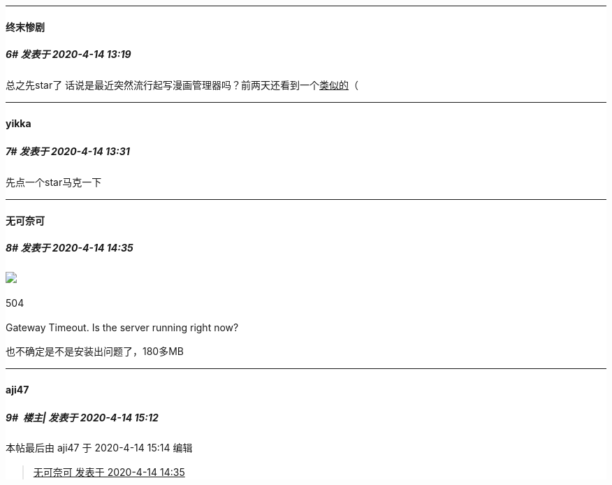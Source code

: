 





-----

####  终末惨剧  
##### 6#       发表于 2020-4-14 13:19




总之先star了
话说是最近突然流行起写漫画管理器吗？前两天还看到一个[类似的](https://vannaland.site)（







-----

####  yikka  
##### 7#       发表于 2020-4-14 13:31




先点一个star马克一下







-----

####  无可奈可  
##### 8#       发表于 2020-4-14 14:35



<img src="https://static.saraba1st.com/image/smiley/face2017/067.png" referrerpolicy="no-referrer">

504

Gateway Timeout. Is the server running right now?

也不确定是不是安装出问题了，180多MB







-----

####  aji47  
##### 9#         楼主| 发表于 2020-4-14 15:12



 本帖最后由 aji47 于 2020-4-14 15:14 编辑 
<blockquote><a href="httphttps://bbs.saraba1st.com/2b/forum.php?mod=redirect&amp;goto=findpost&amp;pid=47076463&amp;ptid=1924064" target="_blank">无可奈可 发表于 2020-4-14 14:35</a>

